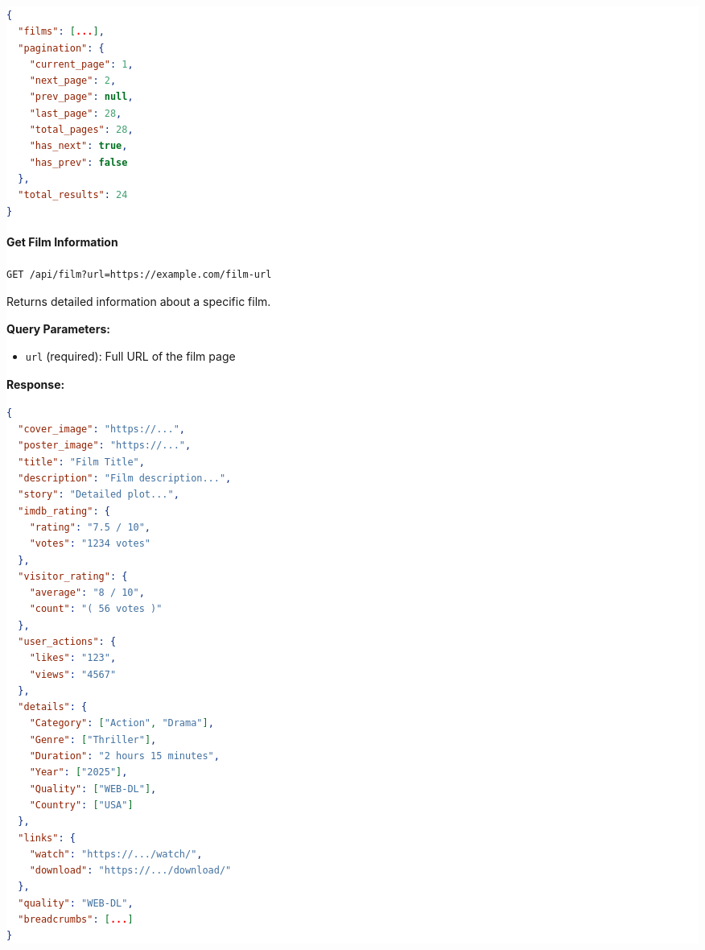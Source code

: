 ```json
{
  "films": [...],
  "pagination": {
    "current_page": 1,
    "next_page": 2,
    "prev_page": null,
    "last_page": 28,
    "total_pages": 28,
    "has_next": true,
    "has_prev": false
  },
  "total_results": 24
}
```

#### Get Film Information

```
GET /api/film?url=https://example.com/film-url
```

Returns detailed information about a specific film.

**Query Parameters:**

- `url` (required): Full URL of the film page

**Response:**

```json
{
  "cover_image": "https://...",
  "poster_image": "https://...",
  "title": "Film Title",
  "description": "Film description...",
  "story": "Detailed plot...",
  "imdb_rating": {
    "rating": "7.5 / 10",
    "votes": "1234 votes"
  },
  "visitor_rating": {
    "average": "8 / 10",
    "count": "( 56 votes )"
  },
  "user_actions": {
    "likes": "123",
    "views": "4567"
  },
  "details": {
    "Category": ["Action", "Drama"],
    "Genre": ["Thriller"],
    "Duration": "2 hours 15 minutes",
    "Year": ["2025"],
    "Quality": ["WEB-DL"],
    "Country": ["USA"]
  },
  "links": {
    "watch": "https://.../watch/",
    "download": "https://.../download/"
  },
  "quality": "WEB-DL",
  "breadcrumbs": [...]
}
```
